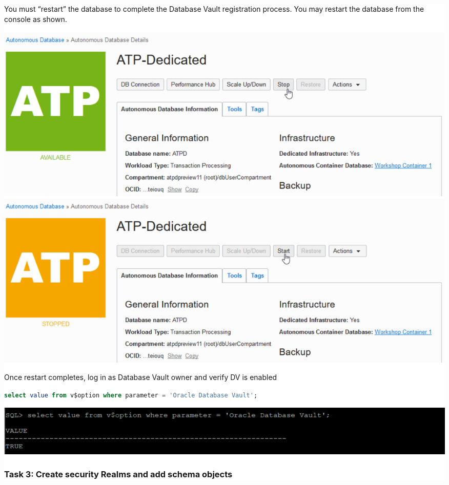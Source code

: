 You must “restart” the database to complete the Database Vault registration process. You may restart the database from the console as shown.


![](./images/stopdb.png)
![](./images/startdb.png)

Once restart completes, log in as Database Vault owner and verify DV is enabled

````sql
select value from v$option where parameter = 'Oracle Database Vault';
````
![](./images/verifyDV.png)

### **Task 3: Create security Realms and add schema objects**

